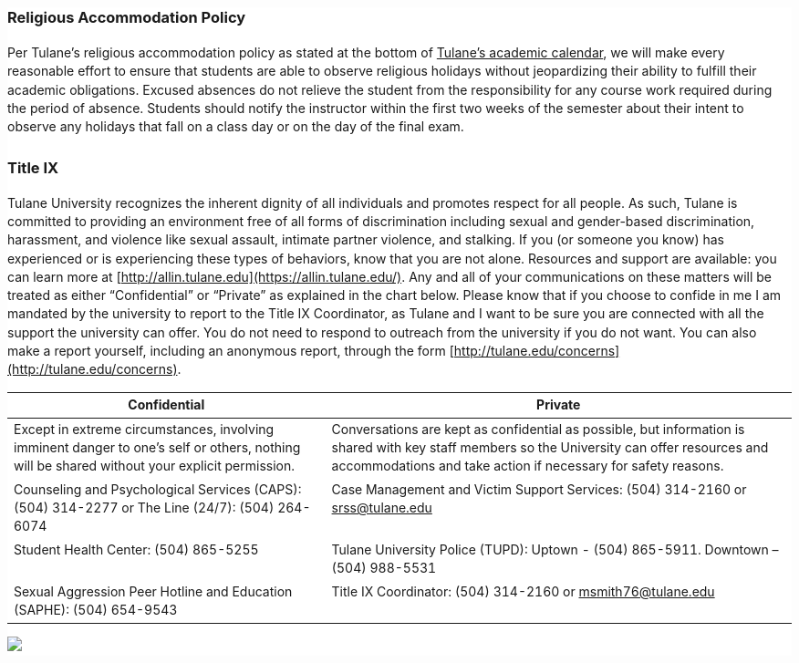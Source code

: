 ### Religious Accommodation Policy
Per Tulane’s religious accommodation policy as stated at the bottom of [Tulane’s academic calendar](https://registrar.tulane.edu/Academic_Calendar), we will make every reasonable effort to ensure that students are able to observe religious holidays without jeopardizing their ability to fulfill their academic obligations. Excused absences do not relieve the student from the responsibility for any course work required during the period of absence. Students should notify the instructor within the first two weeks of the semester about their intent to observe any holidays that fall on a class day or on the day of the final exam.

### Title IX
Tulane University recognizes the inherent dignity of all individuals and promotes respect for all people. As such, Tulane is committed to providing an environment free of all forms of discrimination including sexual and gender-based discrimination, harassment, and violence like sexual assault, intimate partner violence, and stalking. If you (or someone you know) has experienced or is experiencing these types of behaviors, know that you are not alone. Resources and support are available: you can learn more at [http://allin.tulane.edu](https://allin.tulane.edu/). Any and all of your communications on these matters will be treated as either “Confidential” or “Private” as explained in the chart below. Please know that if you choose to confide in me I am mandated by the university to report to the Title IX Coordinator, as Tulane and I want to be sure you are connected with all the support the university can offer. You do not need to respond to outreach from the university if you do not want. You can also make a report yourself, including an anonymous report, through the form [http://tulane.edu/concerns](http://tulane.edu/concerns).

Confidential | Private
--- | ---
Except in extreme circumstances, involving imminent danger to one’s self or others, nothing will be shared without your explicit permission. | Conversations are kept as confidential as possible, but information is shared with key staff members so the University can offer resources and accommodations and take action if necessary for safety reasons.
Counseling and Psychological Services (CAPS): (504) 314-2277 or The Line (24/7): (504) 264-6074 | Case Management and Victim Support Services: (504) 314-2160 or <srss@tulane.edu>
Student Health Center: (504) 865-5255 | Tulane University Police (TUPD): Uptown - (504) 865-5911. Downtown – (504) 988-5531
Sexual Aggression Peer Hotline and Education (SAPHE): (504) 654-9543 | Title IX Coordinator: (504) 314-2160 or <msmith76@tulane.edu>

<img src="{{ 'img/emergency.png' | relative_url }}" style="height:500px;"/>

